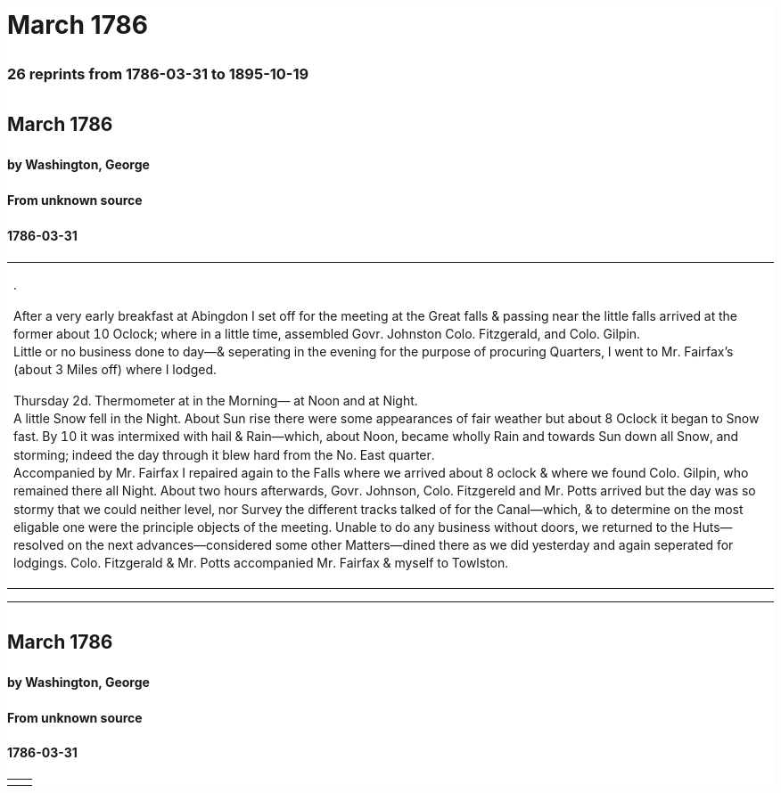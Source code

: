 
# March 1786

### 26 reprints from 1786-03-31 to 1895-10-19

## March 1786

#### by Washington, George

#### From unknown source

#### 1786-03-31

<table style="width: 100%;"><tr><td style="width: 50%">

.  
  
After a very early breakfast at Abingdon I set off for the meeting at the Great falls &amp; passing near the little falls arrived at the former about 10 Oclock; where in a little time, assembled Govr. Johnston Colo. Fitzgerald, and Colo. Gilpin.  
Little or no business done to day—&amp; seperating in the evening for the purpose of procuring Quarters, I went to Mr. Fairfax’s (about 3 Miles off) where I lodged.  
  
  
  
Thursday 2d. Thermometer at  in the Morning— at Noon and  at Night.  
A little Snow fell in the Night. About Sun rise there were some appearances of fair weather but about 8 Oclock it began to Snow fast. By 10 it was intermixed with hail &amp; Rain—which, about Noon, became wholly Rain and towards Sun down all Snow, and storming; indeed the day through it blew hard from the No. East quarter.  
Accompanied by Mr. Fairfax I repaired again to the Falls where we arrived about 8 oclock &amp; where we found Colo. Gilpin, who remained there all Night. About two hours afterwards, Govr. Johnson, Colo. Fitzgereld and Mr. Potts arrived but the day was so stormy that we could neither level, nor Survey the different tracks talked of for the Canal—which, &amp; to determine on the most eligable one were the principle objects of the meeting. Unable to do any business without doors, we returned to the Huts—resolved on the next advances—considered some other Matters—dined there as we did yesterday and again seperated for lodgings. Colo. Fitzgerald &amp; Mr. Potts accompanied Mr. Fairfax &amp; myself to Towlston.  

</td></tr></table>

---

## March 1786

#### by Washington, George

#### From unknown source

#### 1786-03-31

<table style="width: 100%;"><tr><td style="width: 50%">
